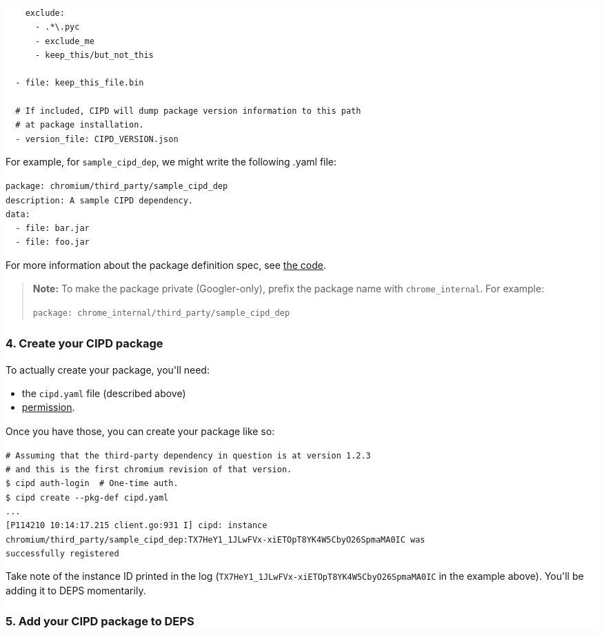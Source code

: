 ```
    exclude:
      - .*\.pyc
      - exclude_me
      - keep_this/but_not_this

  - file: keep_this_file.bin

  # If included, CIPD will dump package version information to this path
  # at package installation.
  - version_file: CIPD_VERSION.json
```

For example, for `sample_cipd_dep`, we might write the following .yaml file:

```
package: chromium/third_party/sample_cipd_dep
description: A sample CIPD dependency.
data:
  - file: bar.jar
  - file: foo.jar
```

For more information about the package definition spec, see [the code].

> **Note:** To make the package private (Googler-only), prefix the package name
> with `chrome_internal`. For example:
> ```
> package: chrome_internal/third_party/sample_cipd_dep
> ```

[the code]: https://chromium.googlesource.com/infra/luci/luci-go/+/master/cipd/client/cipd/builder/pkgdef.go

### 4. Create your CIPD package

To actually create your package, you'll need:

 - the `cipd.yaml` file (described above)
 - [permission](#permissions-in-cipd).

Once you have those, you can create your package like so:

```
# Assuming that the third-party dependency in question is at version 1.2.3
# and this is the first chromium revision of that version.
$ cipd auth-login  # One-time auth.
$ cipd create --pkg-def cipd.yaml
...
[P114210 10:14:17.215 client.go:931 I] cipd: instance
chromium/third_party/sample_cipd_dep:TX7HeY1_1JLwFVx-xiETOpT8YK4W5CbyO26SpmaMA0IC was
successfully registered
```

Take note of the instance ID printed in the log
(`TX7HeY1_1JLwFVx-xiETOpT8YK4W5CbyO26SpmaMA0IC` in the example above).
You'll be adding it to DEPS momentarily.

### 5. Add your CIPD package to DEPS


[CIPD]: https://chromium.googlesource.com/infra/luci/luci-go/+/master/cipd/README.md
[DEPS]: /DEPS
[browse]: https://chrome-infra-packages.appspot.com/p/chromium
[adding_to_third_party.md]: /docs/adding_to_third_party.md
[build/cipd/cipd.gni]: https://source.chromium.org/chromium/chromium/src/+/master:build/cipd/cipd.gni
[cria]: https://chrome-infra-auth.appspot.com/auth/groups/project-chromium-cipd-owners